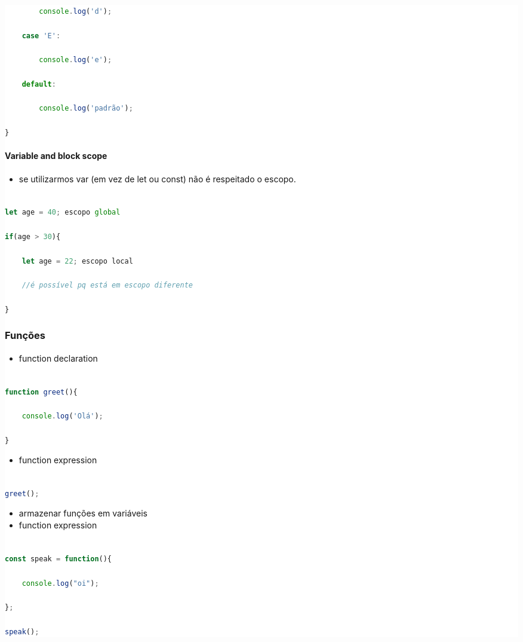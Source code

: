 ~~~javascript
        console.log('d');

    case 'E':

        console.log('e');

    default:

        console.log('padrão');
    
}
~~~
#### Variable and block scope

- se utilizarmos var (em vez de let ou const) não é respeitado o escopo.
~~~javascript

let age = 40; escopo global

if(age > 30){

    let age = 22; escopo local
    
    //é possível pq está em escopo diferente

}
~~~


### Funções

- function declaration
~~~javascript

function greet(){

    console.log('Olá');

}
~~~

- function expression
~~~javascript

greet();
~~~

- armazenar funções em variáveis
- function expression
~~~javascript

const speak = function(){

    console.log("oi");

};

speak();
~~~
